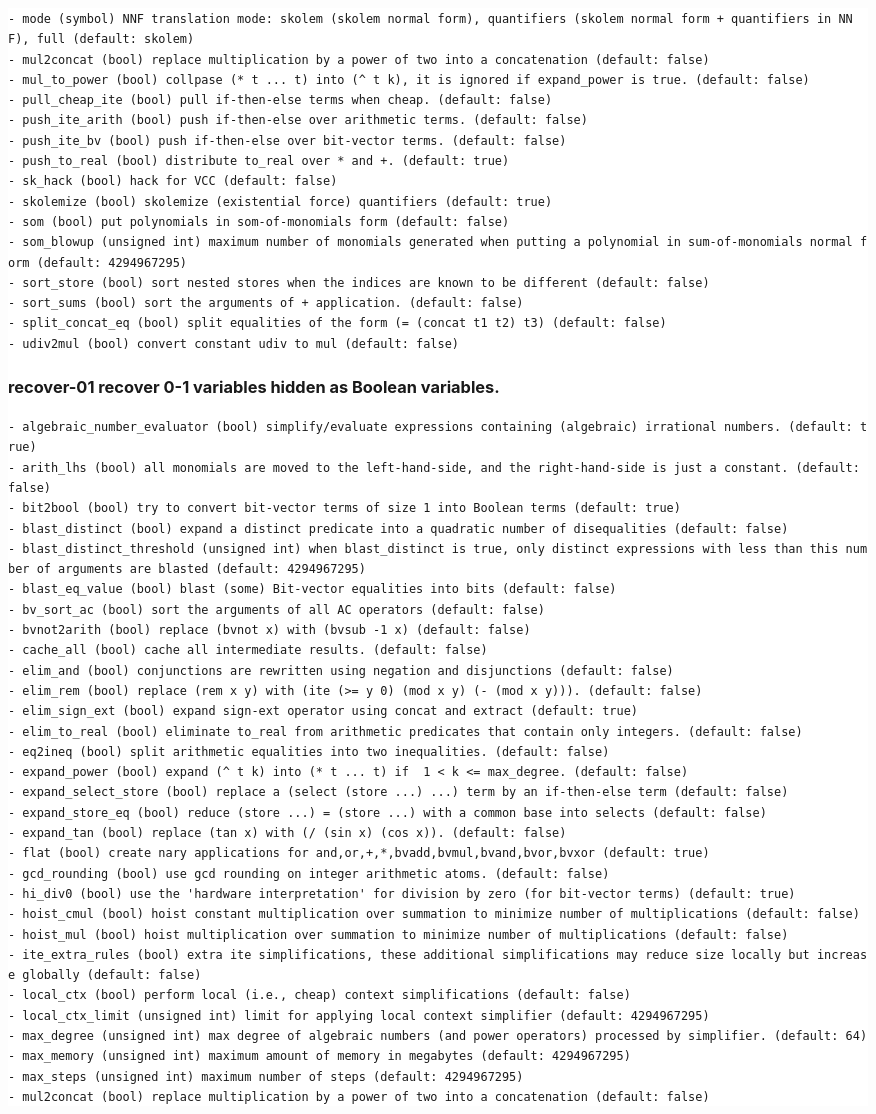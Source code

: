     - mode (symbol) NNF translation mode: skolem (skolem normal form), quantifiers (skolem normal form + quantifiers in NNF), full (default: skolem)
    - mul2concat (bool) replace multiplication by a power of two into a concatenation (default: false)
    - mul_to_power (bool) collpase (* t ... t) into (^ t k), it is ignored if expand_power is true. (default: false)
    - pull_cheap_ite (bool) pull if-then-else terms when cheap. (default: false)
    - push_ite_arith (bool) push if-then-else over arithmetic terms. (default: false)
    - push_ite_bv (bool) push if-then-else over bit-vector terms. (default: false)
    - push_to_real (bool) distribute to_real over * and +. (default: true)
    - sk_hack (bool) hack for VCC (default: false)
    - skolemize (bool) skolemize (existential force) quantifiers (default: true)
    - som (bool) put polynomials in som-of-monomials form (default: false)
    - som_blowup (unsigned int) maximum number of monomials generated when putting a polynomial in sum-of-monomials normal form (default: 4294967295)
    - sort_store (bool) sort nested stores when the indices are known to be different (default: false)
    - sort_sums (bool) sort the arguments of + application. (default: false)
    - split_concat_eq (bool) split equalities of the form (= (concat t1 t2) t3) (default: false)
    - udiv2mul (bool) convert constant udiv to mul (default: false)
### recover-01 recover 0-1 variables hidden as Boolean variables.
    - algebraic_number_evaluator (bool) simplify/evaluate expressions containing (algebraic) irrational numbers. (default: true)
    - arith_lhs (bool) all monomials are moved to the left-hand-side, and the right-hand-side is just a constant. (default: false)
    - bit2bool (bool) try to convert bit-vector terms of size 1 into Boolean terms (default: true)
    - blast_distinct (bool) expand a distinct predicate into a quadratic number of disequalities (default: false)
    - blast_distinct_threshold (unsigned int) when blast_distinct is true, only distinct expressions with less than this number of arguments are blasted (default: 4294967295)
    - blast_eq_value (bool) blast (some) Bit-vector equalities into bits (default: false)
    - bv_sort_ac (bool) sort the arguments of all AC operators (default: false)
    - bvnot2arith (bool) replace (bvnot x) with (bvsub -1 x) (default: false)
    - cache_all (bool) cache all intermediate results. (default: false)
    - elim_and (bool) conjunctions are rewritten using negation and disjunctions (default: false)
    - elim_rem (bool) replace (rem x y) with (ite (>= y 0) (mod x y) (- (mod x y))). (default: false)
    - elim_sign_ext (bool) expand sign-ext operator using concat and extract (default: true)
    - elim_to_real (bool) eliminate to_real from arithmetic predicates that contain only integers. (default: false)
    - eq2ineq (bool) split arithmetic equalities into two inequalities. (default: false)
    - expand_power (bool) expand (^ t k) into (* t ... t) if  1 < k <= max_degree. (default: false)
    - expand_select_store (bool) replace a (select (store ...) ...) term by an if-then-else term (default: false)
    - expand_store_eq (bool) reduce (store ...) = (store ...) with a common base into selects (default: false)
    - expand_tan (bool) replace (tan x) with (/ (sin x) (cos x)). (default: false)
    - flat (bool) create nary applications for and,or,+,*,bvadd,bvmul,bvand,bvor,bvxor (default: true)
    - gcd_rounding (bool) use gcd rounding on integer arithmetic atoms. (default: false)
    - hi_div0 (bool) use the 'hardware interpretation' for division by zero (for bit-vector terms) (default: true)
    - hoist_cmul (bool) hoist constant multiplication over summation to minimize number of multiplications (default: false)
    - hoist_mul (bool) hoist multiplication over summation to minimize number of multiplications (default: false)
    - ite_extra_rules (bool) extra ite simplifications, these additional simplifications may reduce size locally but increase globally (default: false)
    - local_ctx (bool) perform local (i.e., cheap) context simplifications (default: false)
    - local_ctx_limit (unsigned int) limit for applying local context simplifier (default: 4294967295)
    - max_degree (unsigned int) max degree of algebraic numbers (and power operators) processed by simplifier. (default: 64)
    - max_memory (unsigned int) maximum amount of memory in megabytes (default: 4294967295)
    - max_steps (unsigned int) maximum number of steps (default: 4294967295)
    - mul2concat (bool) replace multiplication by a power of two into a concatenation (default: false)